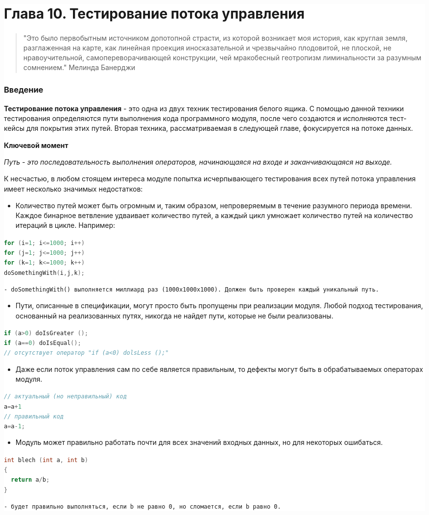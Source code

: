 # Глава 10. Тестирование потока управления

> "Это было первобытным источником допотопной страсти, из которой возникает моя история, как круглая земля, разглаженная на карте, как линейная проекция иносказательной и чрезвычайно плодовитой, не плоской, не нравоучительной, самопереворачивающей конструкции, чей мракобесный геотропизм лиминальности за разумным сомнением." Мелинда Банерджи

### Введение

**Тестирование потока управления​** - это одна из двух техник тестирования белого ящика. С помощью данной техники тестирования определяются пути выполнения кода программного модуля, после чего создаются и исполняются тест-кейсы для покрытия этих путей. Вторая техника, рассматриваемая в следующей главе, фокусируется на потоке данных.

**Ключевой момент**

*Путь - это последовательность выполнения операторов, начинающаяся на входе и
заканчивающаяся на выходе.*

К несчастью, в любом стоящем интереса модуле попытка исчерпывающего тестирования всех путей потока управления имеет несколько значимых недостатков:
  - Количество путей может быть огромным и, таким образом, непроверяемым в течение разумного периода времени. Каждое бинарное ветвление удваивает количество путей, а каждый цикл умножает количество путей на количество итераций в цикле. Например:
  ```C
  for (i=1; i<=1000; i++)
  for (j=1; j<=1000; j++)
  for (k=1; k<=1000; k++)
  doSomethingWith(i,j,k);
  ```
    - doSomethingWith()​ выполняется миллиард раз (1000х1000х1000). Должен быть проверен каждый уникальный путь.


  - Пути, описанные в спецификации, могут просто быть пропущены при реализации модуля. Любой подход тестирования, основанный на реализованных путях, никогда не найдет пути, которые не были реализованы.
  ```C
  if (a>0) doIsGreater ();
  if (a==0) doIsEqual();
  // отсутствует оператор "if (a<0) dolsLess ();"
  ```

  - Даже если поток управления сам по себе является правильным, то дефекты могут быть в обрабатываемых операторах модуля.
  ```C
  // актуальный (но неправильный) код
  а=а+1
  // правильный код
  a=a-1;
  ```

  - Модуль может правильно работать почти для всех значений входных данных, но для некоторых ошибаться.
  ```C
  int blech (int a, int b)
  {
    return a/b;
  }
  ```
    - будет правильно выполняться, если b не равно 0, но сломается, если b равно 0.

